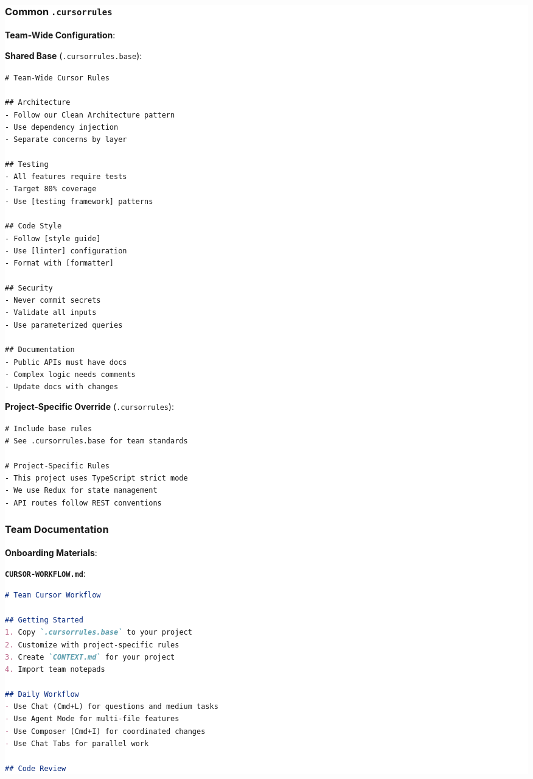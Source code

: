 ### Common `.cursorrules`

**Team-Wide Configuration**:

**Shared Base** (`.cursorrules.base`):
```
# Team-Wide Cursor Rules

## Architecture
- Follow our Clean Architecture pattern
- Use dependency injection
- Separate concerns by layer

## Testing
- All features require tests
- Target 80% coverage
- Use [testing framework] patterns

## Code Style
- Follow [style guide]
- Use [linter] configuration
- Format with [formatter]

## Security
- Never commit secrets
- Validate all inputs
- Use parameterized queries

## Documentation
- Public APIs must have docs
- Complex logic needs comments
- Update docs with changes
```

**Project-Specific Override** (`.cursorrules`):
```
# Include base rules
# See .cursorrules.base for team standards

# Project-Specific Rules
- This project uses TypeScript strict mode
- We use Redux for state management
- API routes follow REST conventions
```

### Team Documentation

**Onboarding Materials**:

**`CURSOR-WORKFLOW.md`**:
```markdown
# Team Cursor Workflow

## Getting Started
1. Copy `.cursorrules.base` to your project
2. Customize with project-specific rules
3. Create `CONTEXT.md` for your project
4. Import team notepads

## Daily Workflow
- Use Chat (Cmd+L) for questions and medium tasks
- Use Agent Mode for multi-file features
- Use Composer (Cmd+I) for coordinated changes
- Use Chat Tabs for parallel work

## Code Review
```